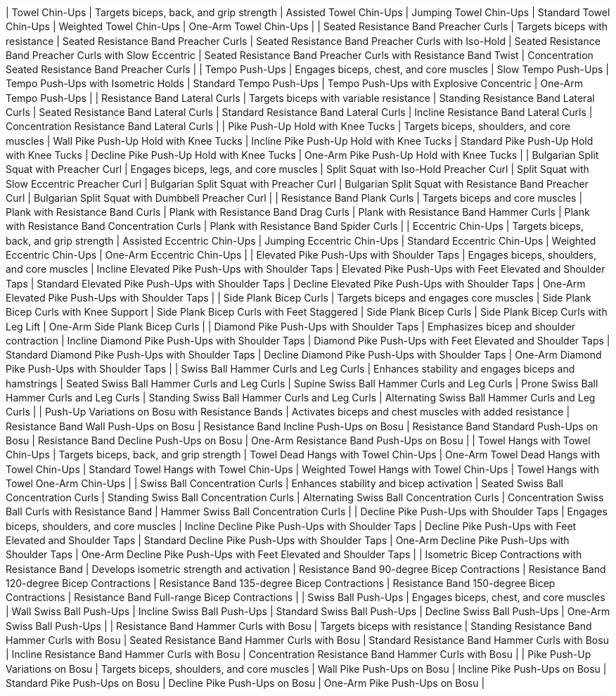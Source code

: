 | Towel Chin-Ups          | Targets biceps, back, and grip strength | Assisted Towel Chin-Ups | Jumping Towel Chin-Ups | Standard Towel Chin-Ups | Weighted Towel Chin-Ups | One-Arm Towel Chin-Ups |
| Seated Resistance Band Preacher Curls | Targets biceps with resistance | Seated Resistance Band Preacher Curls | Seated Resistance Band Preacher Curls with Iso-Hold | Seated Resistance Band Preacher Curls with Slow Eccentric | Seated Resistance Band Preacher Curls with Resistance Band Twist | Concentration Seated Resistance Band Preacher Curls |
| Tempo Push-Ups          | Engages biceps, chest, and core muscles | Slow Tempo Push-Ups | Tempo Push-Ups with Isometric Holds | Standard Tempo Push-Ups | Tempo Push-Ups with Explosive Concentric | One-Arm Tempo Push-Ups |
| Resistance Band Lateral Curls | Targets biceps with variable resistance | Standing Resistance Band Lateral Curls | Seated Resistance Band Lateral Curls | Standard Resistance Band Lateral Curls | Incline Resistance Band Lateral Curls | Concentration Resistance Band Lateral Curls |
| Pike Push-Up Hold with Knee Tucks | Targets biceps, shoulders, and core muscles | Wall Pike Push-Up Hold with Knee Tucks | Incline Pike Push-Up Hold with Knee Tucks | Standard Pike Push-Up Hold with Knee Tucks | Decline Pike Push-Up Hold with Knee Tucks | One-Arm Pike Push-Up Hold with Knee Tucks |
| Bulgarian Split Squat with Preacher Curl | Engages biceps, legs, and core muscles | Split Squat with Iso-Hold Preacher Curl | Split Squat with Slow Eccentric Preacher Curl | Bulgarian Split Squat with Preacher Curl | Bulgarian Split Squat with Resistance Band Preacher Curl | Bulgarian Split Squat with Dumbbell Preacher Curl |
| Resistance Band Plank Curls | Targets biceps and core muscles | Plank with Resistance Band Curls | Plank with Resistance Band Drag Curls | Plank with Resistance Band Hammer Curls | Plank with Resistance Band Concentration Curls | Plank with Resistance Band Spider Curls |
| Eccentric Chin-Ups      | Targets biceps, back, and grip strength | Assisted Eccentric Chin-Ups | Jumping Eccentric Chin-Ups | Standard Eccentric Chin-Ups | Weighted Eccentric Chin-Ups | One-Arm Eccentric Chin-Ups |
| Elevated Pike Push-Ups with Shoulder Taps | Engages biceps, shoulders, and core muscles | Incline Elevated Pike Push-Ups with Shoulder Taps | Elevated Pike Push-Ups with Feet Elevated and Shoulder Taps | Standard Elevated Pike Push-Ups with Shoulder Taps | Decline Elevated Pike Push-Ups with Shoulder Taps | One-Arm Elevated Pike Push-Ups with Shoulder Taps |
| Side Plank Bicep Curls  | Targets biceps and engages core muscles | Side Plank Bicep Curls with Knee Support | Side Plank Bicep Curls with Feet Staggered | Side Plank Bicep Curls | Side Plank Bicep Curls with Leg Lift | One-Arm Side Plank Bicep Curls |
| Diamond Pike Push-Ups with Shoulder Taps | Emphasizes bicep and shoulder contraction | Incline Diamond Pike Push-Ups with Shoulder Taps | Diamond Pike Push-Ups with Feet Elevated and Shoulder Taps | Standard Diamond Pike Push-Ups with Shoulder Taps | Decline Diamond Pike Push-Ups with Shoulder Taps | One-Arm Diamond Pike Push-Ups with Shoulder Taps |
| Swiss Ball Hammer Curls and Leg Curls | Enhances stability and engages biceps and hamstrings | Seated Swiss Ball Hammer Curls and Leg Curls | Supine Swiss Ball Hammer Curls and Leg Curls | Prone Swiss Ball Hammer Curls and Leg Curls | Standing Swiss Ball Hammer Curls and Leg Curls | Alternating Swiss Ball Hammer Curls and Leg Curls |
| Push-Up Variations on Bosu with Resistance Bands | Activates biceps and chest muscles with added resistance | Resistance Band Wall Push-Ups on Bosu | Resistance Band Incline Push-Ups on Bosu | Resistance Band Standard Push-Ups on Bosu | Resistance Band Decline Push-Ups on Bosu | One-Arm Resistance Band Push-Ups on Bosu |
| Towel Hangs with Towel Chin-Ups | Targets biceps, back, and grip strength | Towel Dead Hangs with Towel Chin-Ups | One-Arm Towel Dead Hangs with Towel Chin-Ups | Standard Towel Hangs with Towel Chin-Ups | Weighted Towel Hangs with Towel Chin-Ups | Towel Hangs with Towel One-Arm Chin-Ups |
| Swiss Ball Concentration Curls | Enhances stability and bicep activation | Seated Swiss Ball Concentration Curls | Standing Swiss Ball Concentration Curls | Alternating Swiss Ball Concentration Curls | Concentration Swiss Ball Curls with Resistance Band | Hammer Swiss Ball Concentration Curls |
| Decline Pike Push-Ups with Shoulder Taps | Engages biceps, shoulders, and core muscles | Incline Decline Pike Push-Ups with Shoulder Taps | Decline Pike Push-Ups with Feet Elevated and Shoulder Taps | Standard Decline Pike Push-Ups with Shoulder Taps | One-Arm Decline Pike Push-Ups with Shoulder Taps | One-Arm Decline Pike Push-Ups with Feet Elevated and Shoulder Taps |
| Isometric Bicep Contractions with Resistance Band | Develops isometric strength and activation | Resistance Band 90-degree Bicep Contractions | Resistance Band 120-degree Bicep Contractions | Resistance Band 135-degree Bicep Contractions | Resistance Band 150-degree Bicep Contractions | Resistance Band Full-range Bicep Contractions |
| Swiss Ball Push-Ups     | Engages biceps, chest, and core muscles | Wall Swiss Ball Push-Ups | Incline Swiss Ball Push-Ups | Standard Swiss Ball Push-Ups | Decline Swiss Ball Push-Ups | One-Arm Swiss Ball Push-Ups |
| Resistance Band Hammer Curls with Bosu | Targets biceps with resistance | Standing Resistance Band Hammer Curls with Bosu | Seated Resistance Band Hammer Curls with Bosu | Standard Resistance Band Hammer Curls with Bosu | Incline Resistance Band Hammer Curls with Bosu | Concentration Resistance Band Hammer Curls with Bosu |
| Pike Push-Up Variations on Bosu | Targets biceps, shoulders, and core muscles | Wall Pike Push-Ups on Bosu | Incline Pike Push-Ups on Bosu | Standard Pike Push-Ups on Bosu | Decline Pike Push-Ups on Bosu | One-Arm Pike Push-Ups on Bosu |
